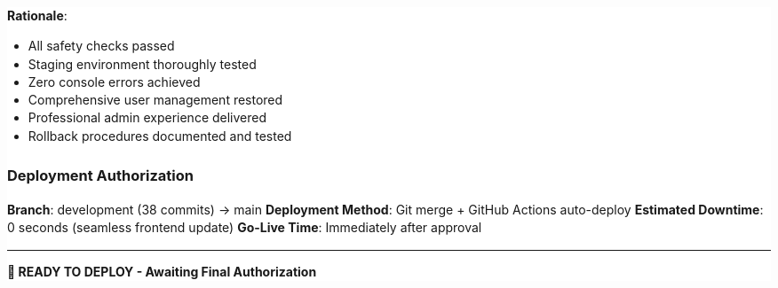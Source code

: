 **Rationale**:
- All safety checks passed
- Staging environment thoroughly tested
- Zero console errors achieved
- Comprehensive user management restored
- Professional admin experience delivered
- Rollback procedures documented and tested

### Deployment Authorization
**Branch**: development (38 commits) → main
**Deployment Method**: Git merge + GitHub Actions auto-deploy
**Estimated Downtime**: 0 seconds (seamless frontend update)
**Go-Live Time**: Immediately after approval

---

**🚀 READY TO DEPLOY - Awaiting Final Authorization**
